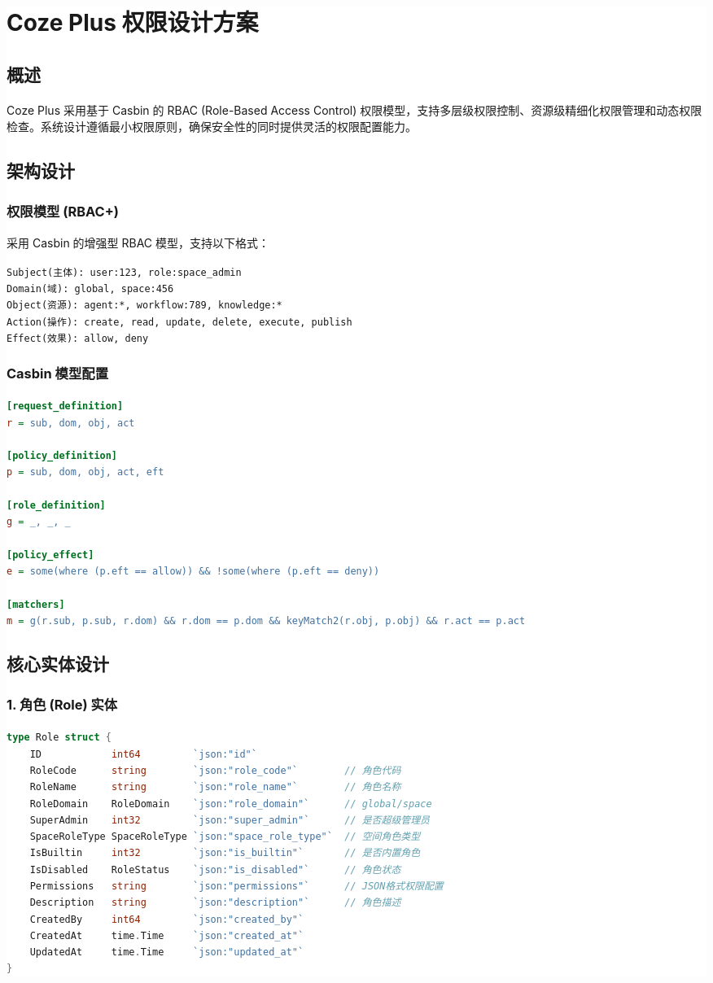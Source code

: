 # Coze Plus 权限设计方案

## 概述

Coze Plus 采用基于 Casbin 的 RBAC (Role-Based Access Control) 权限模型，支持多层级权限控制、资源级精细化权限管理和动态权限检查。系统设计遵循最小权限原则，确保安全性的同时提供灵活的权限配置能力。

## 架构设计

### 权限模型 (RBAC+)

采用 Casbin 的增强型 RBAC 模型，支持以下格式：

```
Subject(主体): user:123, role:space_admin
Domain(域): global, space:456
Object(资源): agent:*, workflow:789, knowledge:*
Action(操作): create, read, update, delete, execute, publish
Effect(效果): allow, deny
```

### Casbin 模型配置

```ini
[request_definition]
r = sub, dom, obj, act

[policy_definition]  
p = sub, dom, obj, act, eft

[role_definition]
g = _, _, _

[policy_effect]
e = some(where (p.eft == allow)) && !some(where (p.eft == deny))

[matchers]
m = g(r.sub, p.sub, r.dom) && r.dom == p.dom && keyMatch2(r.obj, p.obj) && r.act == p.act
```

## 核心实体设计

### 1. 角色 (Role) 实体

```go
type Role struct {
    ID            int64         `json:"id"`
    RoleCode      string        `json:"role_code"`        // 角色代码
    RoleName      string        `json:"role_name"`        // 角色名称
    RoleDomain    RoleDomain    `json:"role_domain"`      // global/space
    SuperAdmin    int32         `json:"super_admin"`      // 是否超级管理员
    SpaceRoleType SpaceRoleType `json:"space_role_type"`  // 空间角色类型
    IsBuiltin     int32         `json:"is_builtin"`       // 是否内置角色
    IsDisabled    RoleStatus    `json:"is_disabled"`      // 角色状态
    Permissions   string        `json:"permissions"`      // JSON格式权限配置
    Description   string        `json:"description"`      // 角色描述
    CreatedBy     int64         `json:"created_by"`
    CreatedAt     time.Time     `json:"created_at"`
    UpdatedAt     time.Time     `json:"updated_at"`
}
```
